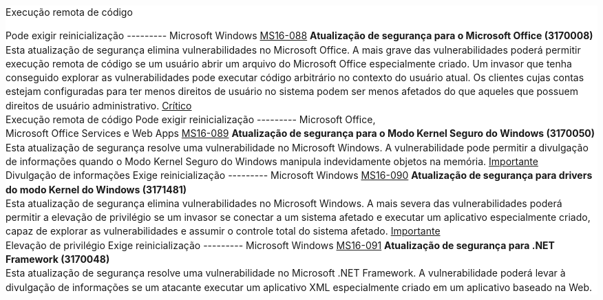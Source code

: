 Execução remota de código</td>
<td style="border:1px solid black;">Pode exigir reinicialização</td>
<td style="border:1px solid black;">---------</td>
<td style="border:1px solid black;">Microsoft Windows</td>
</tr>
<tr class="even">
<td style="border:1px solid black;"><a href="http://go.microsoft.com/fwlink/?linkid=808151">MS16-088</a></td>
<td style="border:1px solid black;"><strong>Atualização de segurança para o Microsoft Office (3170008)<br />
</strong>Esta atualização de segurança elimina vulnerabilidades no Microsoft Office. A mais grave das vulnerabilidades poderá permitir execução remota de código se um usuário abrir um arquivo do Microsoft Office especialmente criado. Um invasor que tenha conseguido explorar as vulnerabilidades pode executar código arbitrário no contexto do usuário atual. Os clientes cujas contas estejam configuradas para ter menos direitos de usuário no sistema podem ser menos afetados do que aqueles que possuem direitos de usuário administrativo.</td>
<td style="border:1px solid black;"><a href="http://go.microsoft.com/fwlink/?linkid=21140">Crítico</a> <br />
Execução remota de código</td>
<td style="border:1px solid black;">Pode exigir reinicialização</td>
<td style="border:1px solid black;">---------</td>
<td style="border:1px solid black;">Microsoft Office,<br />
Microsoft Office Services e Web Apps</td>
</tr>
<tr class="odd">
<td style="border:1px solid black;"><a href="http://go.microsoft.com/fwlink/?linkid=808157">MS16-089</a></td>
<td style="border:1px solid black;"><strong>Atualização de segurança para o Modo Kernel Seguro do Windows (3170050)<br />
</strong>Esta atualização de segurança resolve uma vulnerabilidade no Microsoft Windows. A vulnerabilidade pode permitir a divulgação de informações quando o Modo Kernel Seguro do Windows manipula indevidamente objetos na memória.</td>
<td style="border:1px solid black;"><a href="http://go.microsoft.com/fwlink/?linkid=21140">Importante</a> <br />
Divulgação de informações</td>
<td style="border:1px solid black;">Exige reinicialização</td>
<td style="border:1px solid black;">---------</td>
<td style="border:1px solid black;">Microsoft Windows</td>
</tr>
<tr class="even">
<td style="border:1px solid black;"><a href="http://go.microsoft.com/fwlink/?linkid=808590">MS16-090</a></td>
<td style="border:1px solid black;"><strong>Atualização de segurança para drivers do modo Kernel do Windows (3171481)<br />
</strong>Esta atualização de segurança elimina vulnerabilidades no Microsoft Windows. A mais severa das vulnerabilidades poderá permitir a elevação de privilégio se um invasor se conectar a um sistema afetado e executar um aplicativo especialmente criado, capaz de explorar as vulnerabilidades e assumir o controle total do sistema afetado.</td>
<td style="border:1px solid black;"><a href="http://go.microsoft.com/fwlink/?linkid=21140">Importante</a> <br />
Elevação de privilégio</td>
<td style="border:1px solid black;">Exige reinicialização</td>
<td style="border:1px solid black;">---------</td>
<td style="border:1px solid black;">Microsoft Windows</td>
</tr>
<tr class="odd">
<td style="border:1px solid black;"><a href="http://go.microsoft.com/fwlink/?linkid=808156">MS16-091</a></td>
<td style="border:1px solid black;"><strong>Atualização de segurança para .NET Framework (3170048)<br />
</strong>Esta atualização de segurança resolve uma vulnerabilidade no Microsoft .NET Framework. A vulnerabilidade poderá levar à divulgação de informações se um atacante executar um aplicativo XML especialmente criado em um aplicativo baseado na Web.</td>